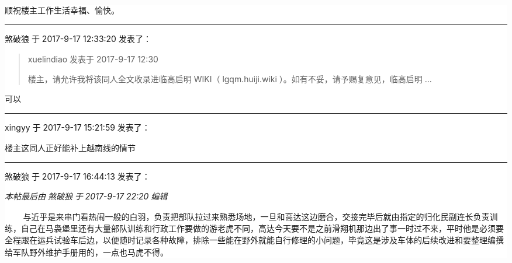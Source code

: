 顺祝楼主工作生活幸福、愉快。

---

煞破狼 于 2017-9-17 12:33:20 发表了：

> xuelindiao 发表于 2017-9-17 12:30
>
> 楼主，请允许我将该同人全文收录进临高启明 WIKI（ lgqm.huiji.wiki ）。如有不妥，请予赐复意见，临高启明 ...

可以

---

xingyy 于 2017-9-17 15:21:59 发表了：

楼主这同人正好能补上越南线的情节

---

煞破狼 于 2017-9-17 16:44:13 发表了：

_本帖最后由 煞破狼 于 2017-9-17 22:20 编辑_

&nbsp; &nbsp;&nbsp; &nbsp;&nbsp;&nbsp;与近乎是来串门看热闹一般的白羽，负责把部队拉过来熟悉场地，一旦和高达这边磨合，交接完毕后就由指定的归化民副连长负责训练，自己在马袅堡里还有大量部队训练和行政工作要做的游老虎不同，高达今天要不是之前滑翔机那边出了事一时过不来，平时他是必须要全程跟在运兵试验车后边，以便随时记录各种故障，排除一些能在野外就能自行修理的小问题，毕竟这是涉及车体的后续改进和要整理编撰给军队野外维护手册用的，一点也马虎不得。

